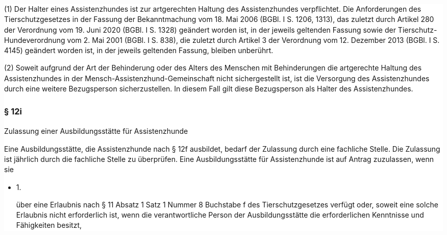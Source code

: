 <div>

<div class="jurAbsatz">

(1) Der Halter eines Assistenzhundes ist zur artgerechten Haltung des
Assistenzhundes verpflichtet. Die Anforderungen des Tierschutzgesetzes
in der Fassung der Bekanntmachung vom 18. Mai 2006 (BGBl. I S. 1206,
1313), das zuletzt durch Artikel 280 der Verordnung vom 19. Juni 2020
(BGBl. I S. 1328) geändert worden ist, in der jeweils geltenden Fassung
sowie der Tierschutz-Hundeverordnung vom 2. Mai 2001 (BGBl. I S. 838),
die zuletzt durch Artikel 3 der Verordnung vom 12. Dezember 2013 (BGBl.
I S. 4145) geändert worden ist, in der jeweils geltenden Fassung,
bleiben unberührt.

</div>

<div class="jurAbsatz">

(2) Soweit aufgrund der Art der Behinderung oder des Alters des Menschen
mit Behinderungen die artgerechte Haltung des Assistenzhundes in der
Mensch-Assistenzhund-Gemeinschaft nicht sichergestellt ist, ist die
Versorgung des Assistenzhundes durch eine weitere Bezugsperson
sicherzustellen. In diesem Fall gilt diese Bezugsperson als Halter des
Assistenzhundes.

</div>

</div>

</div>

</div>

<span id="BJNR146800002BJNE002800377.html"></span>

### § 12i  
Zulassung einer Ausbildungsstätte für Assistenzhunde

<div>

<div class="jnhtml">

<div>

<div class="jurAbsatz">

Eine Ausbildungsstätte, die Assistenzhunde nach § 12f ausbildet, bedarf
der Zulassung durch eine fachliche Stelle. Die Zulassung ist jährlich
durch die fachliche Stelle zu überprüfen. Eine Ausbildungsstätte für
Assistenzhunde ist auf Antrag zuzulassen, wenn sie

  - 1\.
    
    <div>
    
    über eine Erlaubnis nach § 11 Absatz 1 Satz 1 Nummer 8 Buchstabe f
    des Tierschutzgesetzes verfügt oder, soweit eine solche Erlaubnis
    nicht erforderlich ist, wenn die verantwortliche Person der
    Ausbildungsstätte die erforderlichen Kenntnisse und Fähigkeiten
    besitzt,
    
